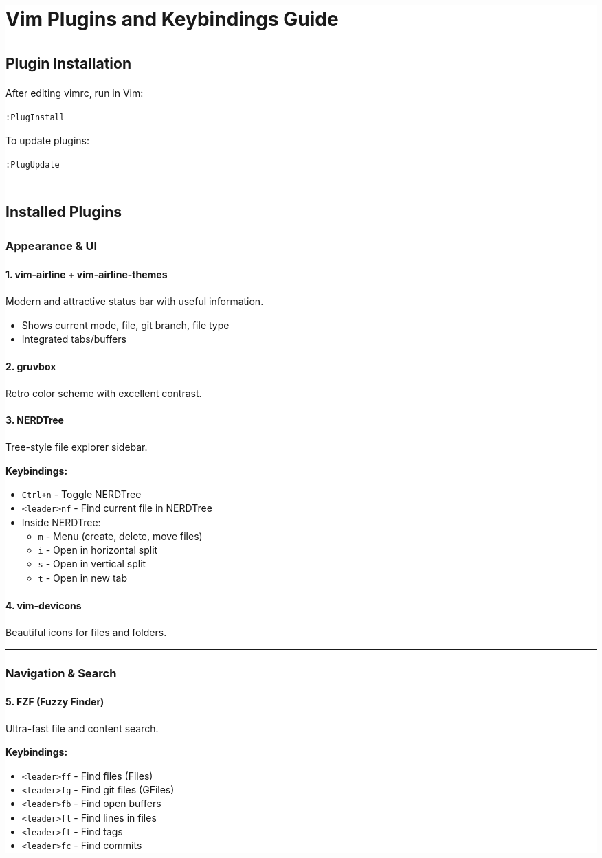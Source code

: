 # Vim Plugins and Keybindings Guide

## Plugin Installation

After editing vimrc, run in Vim:
```
:PlugInstall
```

To update plugins:
```
:PlugUpdate
```

---

## Installed Plugins

### Appearance & UI

#### 1. **vim-airline** + **vim-airline-themes**
Modern and attractive status bar with useful information.
- Shows current mode, file, git branch, file type
- Integrated tabs/buffers

#### 2. **gruvbox**
Retro color scheme with excellent contrast.

#### 3. **NERDTree**
Tree-style file explorer sidebar.

**Keybindings:**
- `Ctrl+n` - Toggle NERDTree
- `<leader>nf` - Find current file in NERDTree
- Inside NERDTree:
  - `m` - Menu (create, delete, move files)
  - `i` - Open in horizontal split
  - `s` - Open in vertical split
  - `t` - Open in new tab

#### 4. **vim-devicons**
Beautiful icons for files and folders.

---

### Navigation & Search

#### 5. **FZF** (Fuzzy Finder)
Ultra-fast file and content search.

**Keybindings:**
- `<leader>ff` - Find files (Files)
- `<leader>fg` - Find git files (GFiles)
- `<leader>fb` - Find open buffers
- `<leader>fl` - Find lines in files
- `<leader>ft` - Find tags
- `<leader>fc` - Find commits
